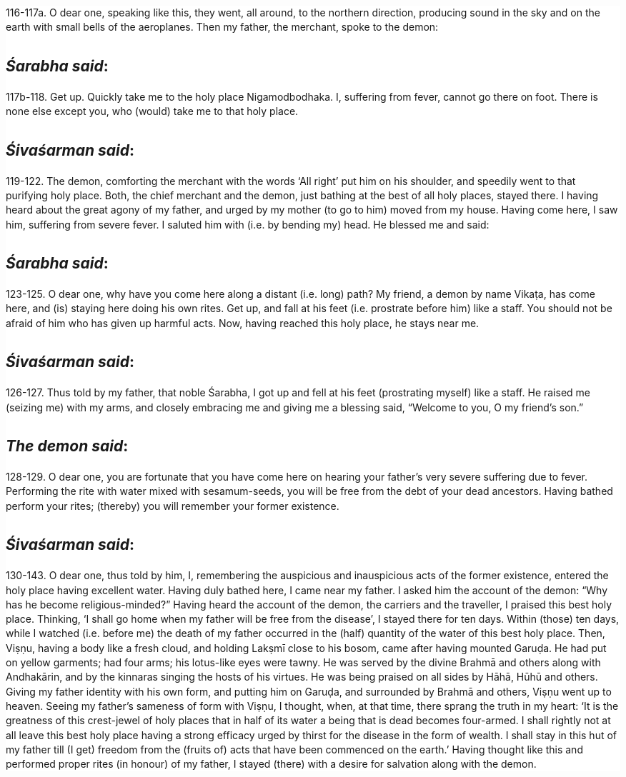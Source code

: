 116-117a. O dear one, speaking like this, they went, all around, to the northern direction, producing sound in the sky and on the earth with small bells of the aeroplanes. Then my father, the merchant, spoke to the demon:

## *Śarabha said*:

117b-118. Get up. Quickly take me to the holy place Nigamodbodhaka. I, suffering from fever, cannot go there on foot. There is none else except you, who (would) take me to that holy place.

## *Śivaśarman said*:

119-122. The demon, comforting the merchant with the words ‘All right’ put him on his shoulder, and speedily went to that purifying holy place. Both, the chief merchant and the demon, just bathing at the best of all holy places, stayed there. I having heard about the great agony of my father, and urged by my mother (to go to him) moved from my house. Having come here, I saw him, suffering from severe fever. I saluted him with (i.e. by bending my) head. He blessed me and said:

## *Śarabha said*:

123-125. O dear one, why have you come here along a distant (i.e. long) path? My friend, a demon by name Vikaṭa, has come here, and (is) staying here doing his own rites. Get up, and fall at his feet (i.e. prostrate before him) like a staff. You should not be afraid of him who has given up harmful acts. Now, having reached this holy place, he stays near me.

## *Śivaśarman said*:

126-127. Thus told by my father, that noble Śarabha, I got up and fell at his feet (prostrating myself) like a staff. He raised me (seizing me) with my arms, and closely embracing me and giving me a blessing said, “Welcome to you, O my friend’s son.”

## *The* *demon said*:

128-129. O dear one, you are fortunate that you have come here on hearing your father’s very severe suffering due to fever. Performing the rite with water mixed with sesamum-seeds, you will be free from the debt of your dead ancestors. Having bathed perform your rites; (thereby) you will remember your former existence.

## *Śivaśarman said*:

130-143. O dear one, thus told by him, I, remembering the auspicious and inauspicious acts of the former existence, entered the holy place having excellent water. Having duly bathed here, I came near my father. I asked him the account of the demon: “Why has he become religious-minded?” Having heard the account of the demon, the carriers and the traveller, I praised this best holy place. Thinking, ‘I shall go home when my father will be free from the disease’, I stayed there for ten days. Within (those) ten days, while I watched (i.e. before me) the death of my father occurred in the (half) quantity of the water of this best holy place. Then, Viṣṇu, having a body like a fresh cloud, and holding Lakṣmī close to his bosom, came after having mounted Garuḍa. He had put on yellow garments; had four arms; his lotus-like eyes were tawny. He was served by the divine Brahmā and others along with Andhakārin, and by the kinnaras singing the hosts of his virtues. He was being praised on all sides by Hāhā, Hūhū and others. Giving my father identity with his own form, and putting him on Garuḍa, and surrounded by Brahmā and others, Viṣṇu went up to heaven. Seeing my father’s sameness of form with Viṣṇu, I thought, when, at that time, there sprang the truth in my heart: ‘It is the greatness of this crest-jewel of holy places that in half of its water a being that is dead becomes four-armed. I shall rightly not at all leave this best holy place having a strong efficacy urged by thirst for the disease in the form of wealth. I shall stay in this hut of my father till (I get) freedom from the (fruits of) acts that have been commenced on the earth.’ Having thought like this and performed proper rites (in honour) of my father, I stayed (there) with a desire for salvation along with the demon.


